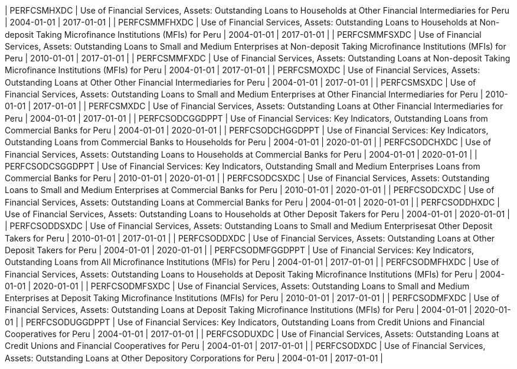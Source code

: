 | PERFCSMHXDC         | Use of Financial Services, Assets: Outstanding Loans to Households at Other Financial Intermediaries for Peru                                                                                | 2004-01-01          | 2017-01-01        |
| PERFCSMMFHXDC       | Use of Financial Services, Assets: Outstanding Loans to Households at Non-deposit Taking Microfinance Institutions (MFIs) for Peru                                                           | 2004-01-01          | 2017-01-01        |
| PERFCSMMFSXDC       | Use of Financial Services, Assets: Outstanding Loans to Small and Medium Enterprises at Non-deposit Taking Microfinance Institutions (MFIs) for Peru                                         | 2010-01-01          | 2017-01-01        |
| PERFCSMMFXDC        | Use of Financial Services, Assets: Outstanding Loans at Non-deposit Taking Microfinance Institutions (MFIs) for Peru                                                                         | 2004-01-01          | 2017-01-01        |
| PERFCSMOXDC         | Use of Financial Services, Assets: Outstanding Loans at Other Other Financial Intermediaries for Peru                                                                                        | 2004-01-01          | 2017-01-01        |
| PERFCSMSXDC         | Use of Financial Services, Assets: Outstanding Loans to Small and Medium Enterprises at Other Financial Intermediaries for Peru                                                              | 2010-01-01          | 2017-01-01        |
| PERFCSMXDC          | Use of Financial Services, Assets: Outstanding Loans at Other Financial Intermediaries for Peru                                                                                              | 2004-01-01          | 2017-01-01        |
| PERFCSODCGGDPPT     | Use of Financial Services: Key Indicators, Outstanding Loans from Commercial Banks for Peru                                                                                                  | 2004-01-01          | 2020-01-01        |
| PERFCSODCHGGDPPT    | Use of Financial Services: Key Indicators, Outstanding Loans from Commercial Banks to Households for Peru                                                                                    | 2004-01-01          | 2020-01-01        |
| PERFCSODCHXDC       | Use of Financial Services, Assets: Outstanding Loans to Households at Commercial Banks for Peru                                                                                              | 2004-01-01          | 2020-01-01        |
| PERFCSODCSGGDPPT    | Use of Financial Services: Key Indicators, Outstanding Small and Medium Enterprises Loans from Commercial Banks for Peru                                                                     | 2010-01-01          | 2020-01-01        |
| PERFCSODCSXDC       | Use of Financial Services, Assets: Outstanding Loans to Small and Medium Enterprises at Commercial Banks for Peru                                                                            | 2010-01-01          | 2020-01-01        |
| PERFCSODCXDC        | Use of Financial Services, Assets: Outstanding Loans at Commercial Banks for Peru                                                                                                            | 2004-01-01          | 2020-01-01        |
| PERFCSODDHXDC       | Use of Financial Services, Assets: Outstanding Loans to Households at Other Deposit Takers for Peru                                                                                          | 2004-01-01          | 2020-01-01        |
| PERFCSODDSXDC       | Use of Financial Services, Assets: Outstanding Loans to Small and Medium Enterprisesat Other Deposit Takers for Peru                                                                         | 2010-01-01          | 2017-01-01        |
| PERFCSODDXDC        | Use of Financial Services, Assets: Outstanding Loans at Other Deposit Takers for Peru                                                                                                        | 2004-01-01          | 2020-01-01        |
| PERFCSODMFGGDPPT    | Use of Financial Services: Key Indicators, Outstanding Loans from All Microfinance Institutions (MFIs) for Peru                                                                              | 2004-01-01          | 2017-01-01        |
| PERFCSODMFHXDC      | Use of Financial Services, Assets: Outstanding Loans to Households at Deposit Taking Microfinance Institutions (MFIs) for Peru                                                               | 2004-01-01          | 2020-01-01        |
| PERFCSODMFSXDC      | Use of Financial Services, Assets: Outstanding Loans to Small and Medium Enterprises at Deposit Taking Microfinance Institutions (MFIs) for Peru                                             | 2010-01-01          | 2017-01-01        |
| PERFCSODMFXDC       | Use of Financial Services, Assets: Outstanding Loans at Deposit Taking Microfinance Institutions (MFIs) for Peru                                                                             | 2004-01-01          | 2020-01-01        |
| PERFCSODUGGDPPT     | Use of Financial Services: Key Indicators, Outstanding Loans from Credit Unions and Financial Cooperatives for Peru                                                                          | 2004-01-01          | 2017-01-01        |
| PERFCSODUXDC        | Use of Financial Services, Assets: Outstanding Loans at Credit Unions and Financial Cooperatives for Peru                                                                                    | 2004-01-01          | 2017-01-01        |
| PERFCSODXDC         | Use of Financial Services, Assets: Outstanding Loans at Other Depository Corporations for Peru                                                                                               | 2004-01-01          | 2017-01-01        |